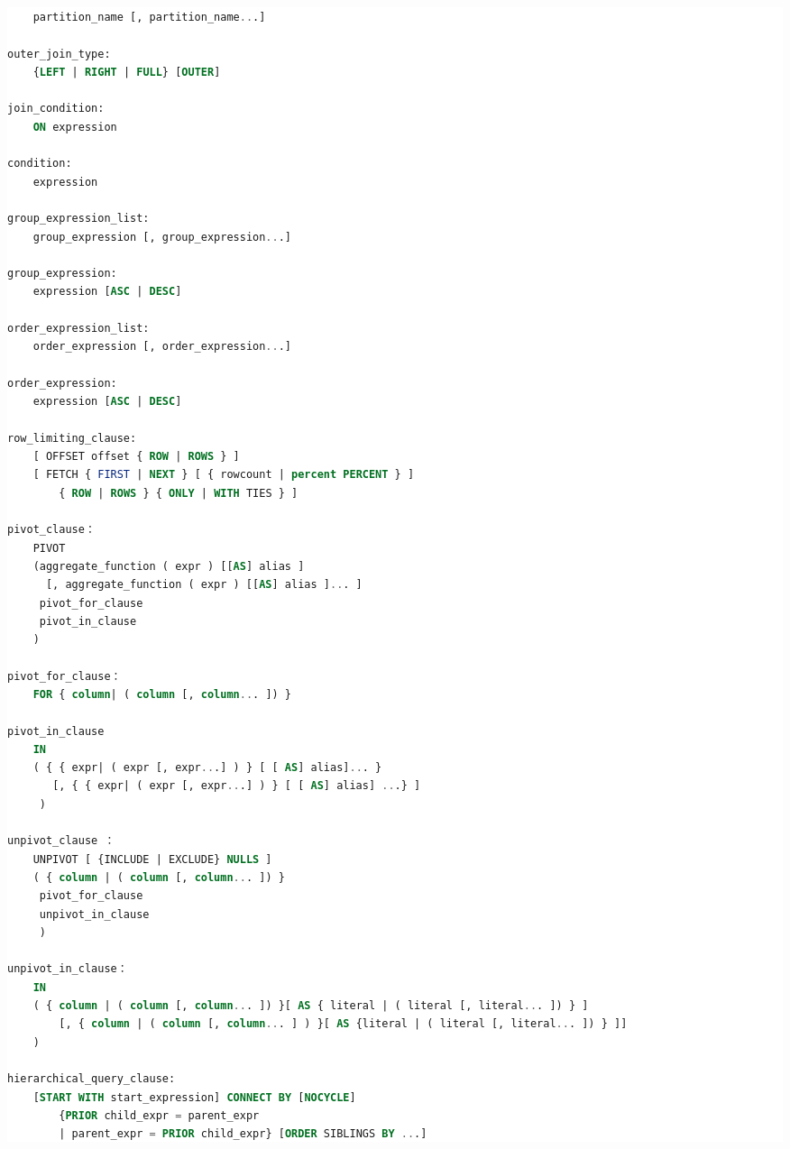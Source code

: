 ```sql
    partition_name [, partition_name...]

outer_join_type:
    {LEFT | RIGHT | FULL} [OUTER]

join_condition:
    ON expression

condition:
    expression

group_expression_list:
    group_expression [, group_expression...]

group_expression:
    expression [ASC | DESC]

order_expression_list:
    order_expression [, order_expression...]

order_expression:
    expression [ASC | DESC]

row_limiting_clause:
    [ OFFSET offset { ROW | ROWS } ]
    [ FETCH { FIRST | NEXT } [ { rowcount | percent PERCENT } ]
        { ROW | ROWS } { ONLY | WITH TIES } ]

pivot_clause：
    PIVOT
    (aggregate_function ( expr ) [[AS] alias ]
      [, aggregate_function ( expr ) [[AS] alias ]... ]
     pivot_for_clause
     pivot_in_clause
    )

pivot_for_clause：
    FOR { column| ( column [, column... ]) }

pivot_in_clause
    IN
    ( { { expr| ( expr [, expr...] ) } [ [ AS] alias]... }
       [, { { expr| ( expr [, expr...] ) } [ [ AS] alias] ...} ]
     )

unpivot_clause ：
    UNPIVOT [ {INCLUDE | EXCLUDE} NULLS ]
    ( { column | ( column [, column... ]) }
     pivot_for_clause
     unpivot_in_clause
     )

unpivot_in_clause：
    IN
    ( { column | ( column [, column... ]) }[ AS { literal | ( literal [, literal... ]) } ]
        [, { column | ( column [, column... ] ) }[ AS {literal | ( literal [, literal... ]) } ]]
    )

hierarchical_query_clause:
    [START WITH start_expression] CONNECT BY [NOCYCLE] 
        {PRIOR child_expr = parent_expr 
        | parent_expr = PRIOR child_expr} [ORDER SIBLINGS BY ...]
```